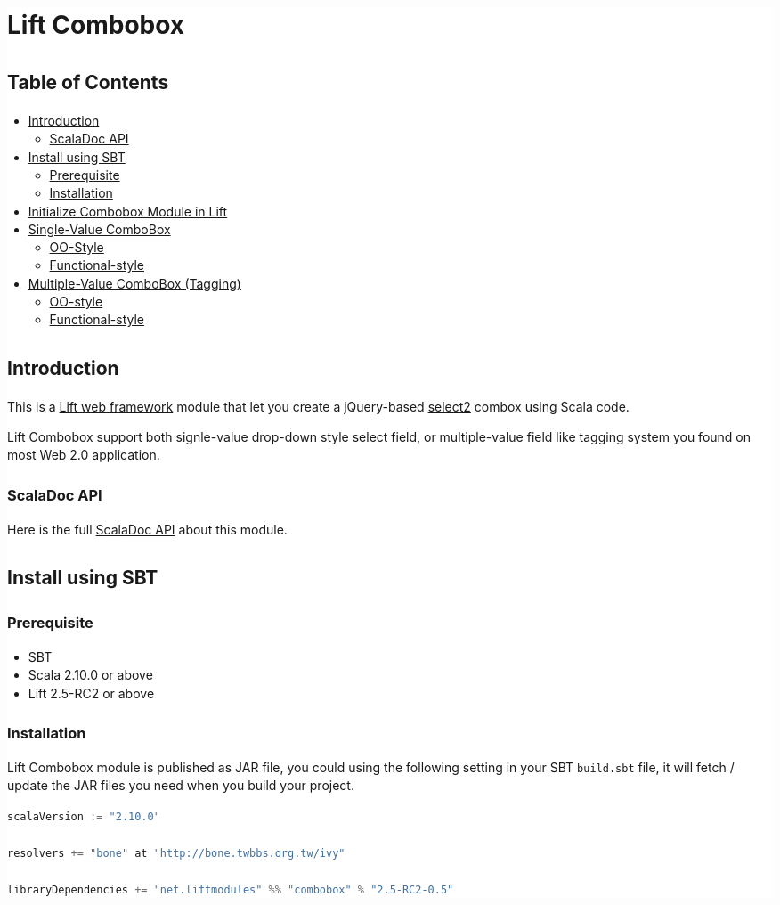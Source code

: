 Lift Combobox
==============

Table of Contents
------------------

  - [Introduction](#introduction)
    - [ScalaDoc API](#scaladoc-api)
  - [Install using SBT](#install-using-sbt)
    - [Prerequisite](#prerequisite)
    - [Installation](#installation)
  - [Initialize Combobox Module in Lift](#initialize-combobox-module-in-lift)
  - [Single-Value ComboBox](#single-value-combobox)
    - [OO-Style](#oo-style)
    - [Functional-style](#functional-style)
  - [Multiple-Value ComboBox (Tagging)](#multiple-value-combobox-tagging)
    - [OO-style](#oo-style-1)
    - [Functional-style](#functional-style-1)

Introduction
-----------------

This is a [Lift web framework][01] module that let you create a jQuery-based [select2][02] combox using Scala code.

Lift Combobox support both signle-value drop-down style select field, or multiple-value field like tagging system you found on most Web 2.0 application.


### ScalaDoc API ###

Here is the full [ScalaDoc API][03] about this module.

[01]: http://liftweb.net/
[02]: http://ivaynberg.github.com/select2/
[03]: http://brianhsu.github.com/lift-combobox/api/

Install using SBT
------------------

### Prerequisite ####

  - SBT
  - Scala 2.10.0 or above
  - Lift 2.5-RC2 or above

### Installation ###

Lift Combobox module is published as JAR file, you could using the following setting in your SBT `build.sbt` file, it will fetch / update the JAR files you need when you build your project.


```scala
scalaVersion := "2.10.0"

resolvers += "bone" at "http://bone.twbbs.org.tw/ivy"

libraryDependencies += "net.liftmodules" %% "combobox" % "2.5-RC2-0.5"

```
